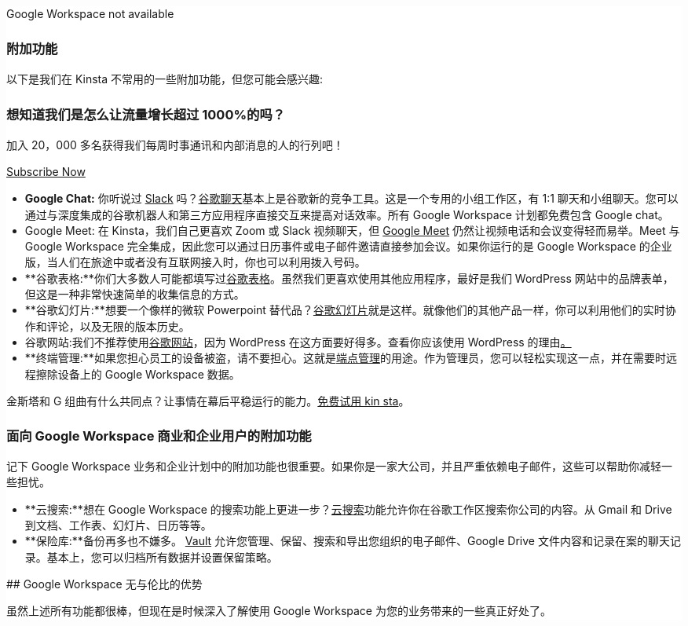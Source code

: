<figcaption id="caption-attachment-19014" class="wp-caption-text">Google Workspace not available</figcaption>

</figure>

### 附加功能

以下是我们在 Kinsta 不常用的一些附加功能，但您可能会感兴趣:

 <dialog id="newsletter" class="dialog dialog has-dark-blue-background-color email-modal" aria-hidden="true">## 注册订阅时事通讯

<kinsta-form show-name="false" show-phone="false" show-website="false" show-company="false" show-disk-space="false" show-monthly-visits="false" show-number-of-websites="false" show-message="false" submit-button-text="Sign Up Now" submit-button-text-sending="Signing Up..." success-title="Thanks for subscribing!" success-message="Keep an eye out for our next newsletter." terms-template="newsletter" hubspot-source="subscribe_to_newsletter" submit-button-text-loading="Signing Up"></kinsta-form></dialog>

### 想知道我们是怎么让流量增长超过 1000%的吗？

加入 20，000 多名获得我们每周时事通讯和内部消息的人的行列吧！

[Subscribe Now](#newsletter)

*   **Google Chat:** 你听说过 [Slack](https://kinsta.com/blog/how-to-use-slack/) 吗？[谷歌聊天](https://workspace.google.com/products/chat/)基本上是谷歌新的竞争工具。这是一个专用的小组工作区，有 1:1 聊天和小组聊天。您可以通过与深度集成的谷歌机器人和第三方应用程序直接交互来提高对话效率。所有 Google Workspace 计划都免费包含 Google chat。
*   Google Meet: 在 Kinsta，我们自己更喜欢 Zoom 或 Slack 视频聊天，但 [Google Meet](https://workspace.google.com/products/meet/) 仍然让视频电话和会议变得轻而易举。Meet 与 Google Workspace 完全集成，因此您可以通过日历事件或电子邮件邀请直接参加会议。如果你运行的是 Google Workspace 的企业版，当人们在旅途中或者没有互联网接入时，你也可以利用拨入号码。
*   **谷歌表格:**你们大多数人可能都填写过[谷歌表格](https://kinsta.com/blog/embed-google-form/)。虽然我们更喜欢使用其他应用程序，最好是我们 WordPress 网站中的品牌表单，但这是一种非常快速简单的收集信息的方式。
*   **谷歌幻灯片:**想要一个像样的微软 Powerpoint 替代品？[谷歌幻灯片](https://workspace.google.com/products/slides/)就是这样。就像他们的其他产品一样，你可以利用他们的实时协作和评论，以及无限的版本历史。
*   谷歌网站:我们不推荐使用[谷歌网站](https://workspace.google.com/products/sites/)，因为 WordPress 在这方面要好得多。查看你应该使用 WordPress 的理由[。](https://kinsta.com/blog/why-use-wordpress/)
*   **终端管理:**如果您担心员工的设备被盗，请不要担心。这就是[端点管理](https://workspace.google.com/products/admin/endpoint/)的用途。作为管理员，您可以轻松实现这一点，并在需要时远程擦除设备上的 Google Workspace 数据。

金斯塔和 G 组曲有什么共同点？让事情在幕后平稳运行的能力。[免费试用 kin sta](https://hubs.ly/H0pklC_0)。

### 面向 Google Workspace 商业和企业用户的附加功能

记下 Google Workspace 业务和企业计划中的附加功能也很重要。如果你是一家大公司，并且严重依赖电子邮件，这些可以帮助你减轻一些担忧。

*   **云搜索:**想在 Google Workspace 的搜索功能上更进一步？[云搜索](https://workspace.google.com/products/cloud-search/)功能允许你在谷歌工作区搜索你公司的内容。从 Gmail 和 Drive 到文档、工作表、幻灯片、日历等等。
*   **保险库:**备份再多也不嫌多。 [Vault](https://workspace.google.com/products/vault/) 允许您管理、保留、搜索和导出您组织的电子邮件、Google Drive 文件内容和记录在案的聊天记录。基本上，您可以归档所有数据并设置保留策略。

 <kinsta-advanced-cta language="en_US" type-int-post="18932" type-int-position="0">## Google Workspace 无与伦比的优势

虽然上述所有功能都很棒，但现在是时候深入了解使用 Google Workspace 为您的业务带来的一些真正好处了。
